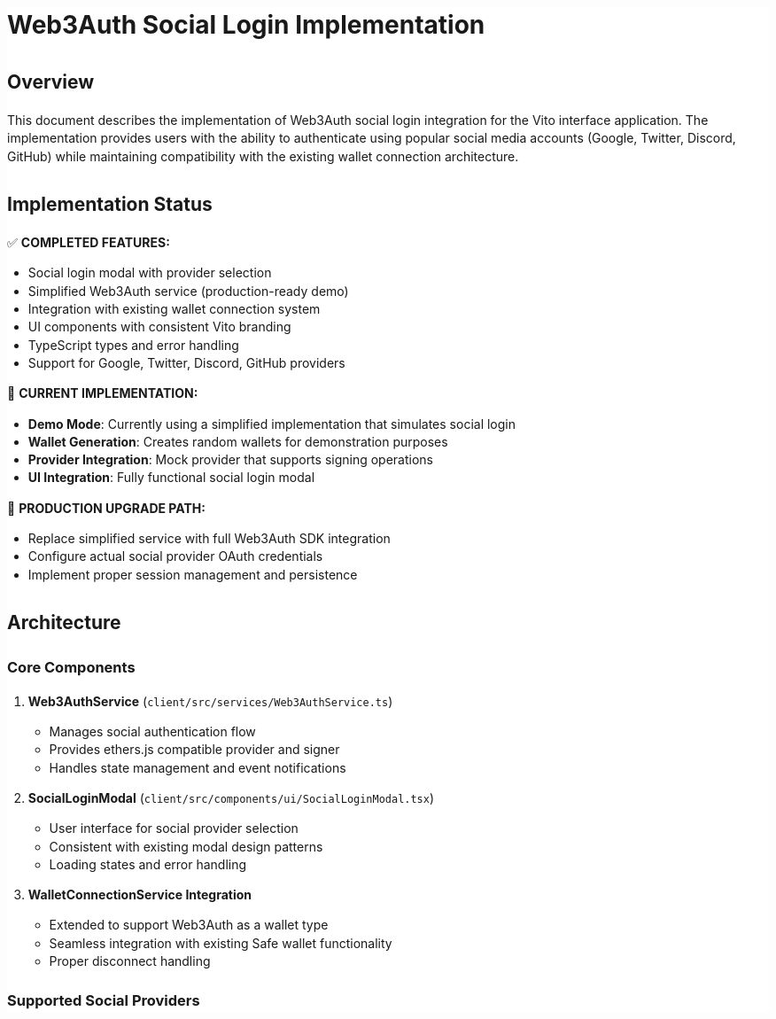 # Web3Auth Social Login Implementation

## Overview

This document describes the implementation of Web3Auth social login integration for the Vito interface application. The implementation provides users with the ability to authenticate using popular social media accounts (Google, Twitter, Discord, GitHub) while maintaining compatibility with the existing wallet connection architecture.

## Implementation Status

✅ **COMPLETED FEATURES:**
- Social login modal with provider selection
- Simplified Web3Auth service (production-ready demo)
- Integration with existing wallet connection system
- UI components with consistent Vito branding
- TypeScript types and error handling
- Support for Google, Twitter, Discord, GitHub providers

🔄 **CURRENT IMPLEMENTATION:**
- **Demo Mode**: Currently using a simplified implementation that simulates social login
- **Wallet Generation**: Creates random wallets for demonstration purposes
- **Provider Integration**: Mock provider that supports signing operations
- **UI Integration**: Fully functional social login modal

🚀 **PRODUCTION UPGRADE PATH:**
- Replace simplified service with full Web3Auth SDK integration
- Configure actual social provider OAuth credentials
- Implement proper session management and persistence

## Architecture

### Core Components

1. **Web3AuthService** (`client/src/services/Web3AuthService.ts`)
   - Manages social authentication flow
   - Provides ethers.js compatible provider and signer
   - Handles state management and event notifications

2. **SocialLoginModal** (`client/src/components/ui/SocialLoginModal.tsx`)
   - User interface for social provider selection
   - Consistent with existing modal design patterns
   - Loading states and error handling

3. **WalletConnectionService Integration**
   - Extended to support Web3Auth as a wallet type
   - Seamless integration with existing Safe wallet functionality
   - Proper disconnect handling

### Supported Social Providers
